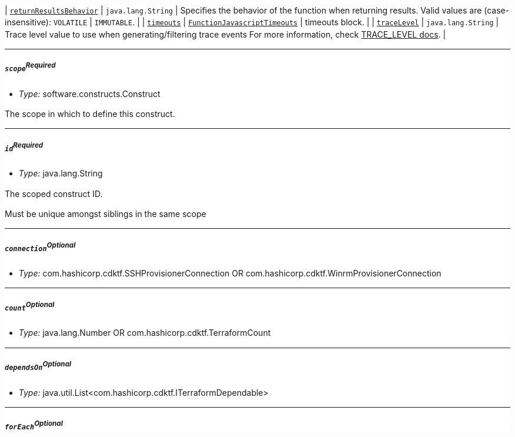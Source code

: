 | <code><a href="#@cdktf/provider-snowflake.functionJavascript.FunctionJavascript.Initializer.parameter.returnResultsBehavior">returnResultsBehavior</a></code> | <code>java.lang.String</code> | Specifies the behavior of the function when returning results. Valid values are (case-insensitive): `VOLATILE` \| `IMMUTABLE`. |
| <code><a href="#@cdktf/provider-snowflake.functionJavascript.FunctionJavascript.Initializer.parameter.timeouts">timeouts</a></code> | <code><a href="#@cdktf/provider-snowflake.functionJavascript.FunctionJavascriptTimeouts">FunctionJavascriptTimeouts</a></code> | timeouts block. |
| <code><a href="#@cdktf/provider-snowflake.functionJavascript.FunctionJavascript.Initializer.parameter.traceLevel">traceLevel</a></code> | <code>java.lang.String</code> | Trace level value to use when generating/filtering trace events For more information, check [TRACE_LEVEL docs](https://docs.snowflake.com/en/sql-reference/parameters#trace-level). |

---

##### `scope`<sup>Required</sup> <a name="scope" id="@cdktf/provider-snowflake.functionJavascript.FunctionJavascript.Initializer.parameter.scope"></a>

- *Type:* software.constructs.Construct

The scope in which to define this construct.

---

##### `id`<sup>Required</sup> <a name="id" id="@cdktf/provider-snowflake.functionJavascript.FunctionJavascript.Initializer.parameter.id"></a>

- *Type:* java.lang.String

The scoped construct ID.

Must be unique amongst siblings in the same scope

---

##### `connection`<sup>Optional</sup> <a name="connection" id="@cdktf/provider-snowflake.functionJavascript.FunctionJavascript.Initializer.parameter.connection"></a>

- *Type:* com.hashicorp.cdktf.SSHProvisionerConnection OR com.hashicorp.cdktf.WinrmProvisionerConnection

---

##### `count`<sup>Optional</sup> <a name="count" id="@cdktf/provider-snowflake.functionJavascript.FunctionJavascript.Initializer.parameter.count"></a>

- *Type:* java.lang.Number OR com.hashicorp.cdktf.TerraformCount

---

##### `dependsOn`<sup>Optional</sup> <a name="dependsOn" id="@cdktf/provider-snowflake.functionJavascript.FunctionJavascript.Initializer.parameter.dependsOn"></a>

- *Type:* java.util.List<com.hashicorp.cdktf.ITerraformDependable>

---

##### `forEach`<sup>Optional</sup> <a name="forEach" id="@cdktf/provider-snowflake.functionJavascript.FunctionJavascript.Initializer.parameter.forEach"></a>
